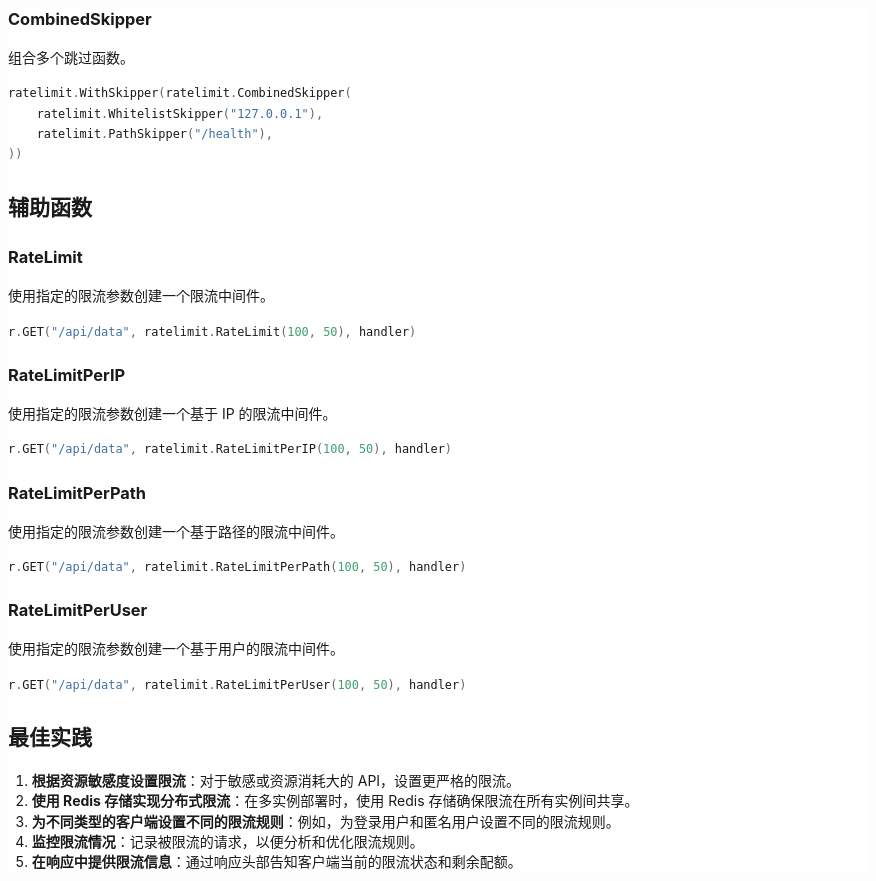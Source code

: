 ### CombinedSkipper

组合多个跳过函数。

```go
ratelimit.WithSkipper(ratelimit.CombinedSkipper(
    ratelimit.WhitelistSkipper("127.0.0.1"),
    ratelimit.PathSkipper("/health"),
))
```

## 辅助函数

### RateLimit

使用指定的限流参数创建一个限流中间件。

```go
r.GET("/api/data", ratelimit.RateLimit(100, 50), handler)
```

### RateLimitPerIP

使用指定的限流参数创建一个基于 IP 的限流中间件。

```go
r.GET("/api/data", ratelimit.RateLimitPerIP(100, 50), handler)
```

### RateLimitPerPath

使用指定的限流参数创建一个基于路径的限流中间件。

```go
r.GET("/api/data", ratelimit.RateLimitPerPath(100, 50), handler)
```

### RateLimitPerUser

使用指定的限流参数创建一个基于用户的限流中间件。

```go
r.GET("/api/data", ratelimit.RateLimitPerUser(100, 50), handler)
```

## 最佳实践

1. **根据资源敏感度设置限流**：对于敏感或资源消耗大的 API，设置更严格的限流。
2. **使用 Redis 存储实现分布式限流**：在多实例部署时，使用 Redis 存储确保限流在所有实例间共享。
3. **为不同类型的客户端设置不同的限流规则**：例如，为登录用户和匿名用户设置不同的限流规则。
4. **监控限流情况**：记录被限流的请求，以便分析和优化限流规则。
5. **在响应中提供限流信息**：通过响应头部告知客户端当前的限流状态和剩余配额。 